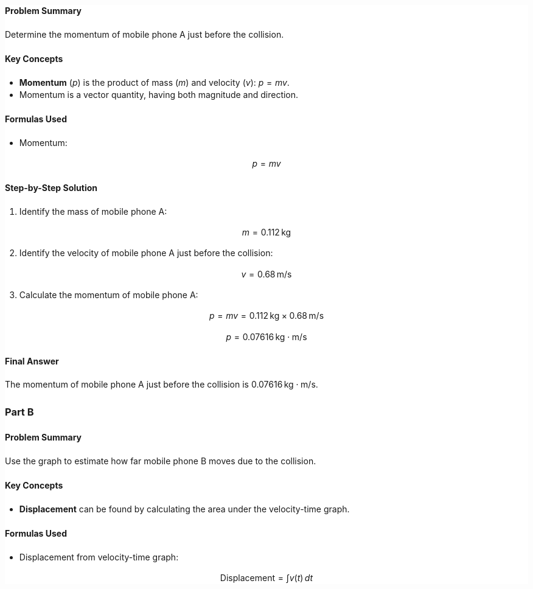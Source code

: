 
#### Problem Summary
Determine the momentum of mobile phone A just before the collision.

#### Key Concepts
- **Momentum** ($p$) is the product of mass ($m$) and velocity ($v$): $p = mv$.
- Momentum is a vector quantity, having both magnitude and direction.

#### Formulas Used
- Momentum: 
  

$$ p = mv $$



#### Step-by-Step Solution
1. Identify the mass of mobile phone A: 
   

$$ m = 0.112 \, \text{kg} $$


2. Identify the velocity of mobile phone A just before the collision:
   

$$ v = 0.68 \, \text{m/s} $$


3. Calculate the momentum of mobile phone A:
   

$$ p = mv = 0.112 \, \text{kg} \times 0.68 \, \text{m/s} $$


   

$$ p = 0.07616 \, \text{kg} \cdot \text{m/s} $$



#### Final Answer
The momentum of mobile phone A just before the collision is $0.07616 \, \text{kg} \cdot \text{m/s}$.


### Part B


#### Problem Summary
Use the graph to estimate how far mobile phone B moves due to the collision.

#### Key Concepts
- **Displacement** can be found by calculating the area under the velocity-time graph.

#### Formulas Used
- Displacement from velocity-time graph:
  

$$ \text{Displacement} = \int v(t) \, dt $$


